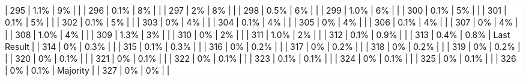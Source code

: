| 295 | 1.1% | 9% |  |
| 296 | 0.1% | 8% |  |
| 297 | 2% | 8% |  |
| 298 | 0.5% | 6% |  |
| 299 | 1.0% | 6% |  |
| 300 | 0.1% | 5% |  |
| 301 | 0.1% | 5% |  |
| 302 | 0.1% | 5% |  |
| 303 | 0% | 4% |  |
| 304 | 0.1% | 4% |  |
| 305 | 0% | 4% |  |
| 306 | 0.1% | 4% |  |
| 307 | 0% | 4% |  |
| 308 | 1.0% | 4% |  |
| 309 | 1.3% | 3% |  |
| 310 | 0% | 2% |  |
| 311 | 1.0% | 2% |  |
| 312 | 0.1% | 0.9% |  |
| 313 | 0.4% | 0.8% | Last Result |
| 314 | 0% | 0.3% |  |
| 315 | 0.1% | 0.3% |  |
| 316 | 0% | 0.2% |  |
| 317 | 0% | 0.2% |  |
| 318 | 0% | 0.2% |  |
| 319 | 0% | 0.2% |  |
| 320 | 0% | 0.1% |  |
| 321 | 0% | 0.1% |  |
| 322 | 0% | 0.1% |  |
| 323 | 0.1% | 0.1% |  |
| 324 | 0% | 0.1% |  |
| 325 | 0% | 0.1% |  |
| 326 | 0% | 0.1% | Majority |
| 327 | 0% | 0% |  |
